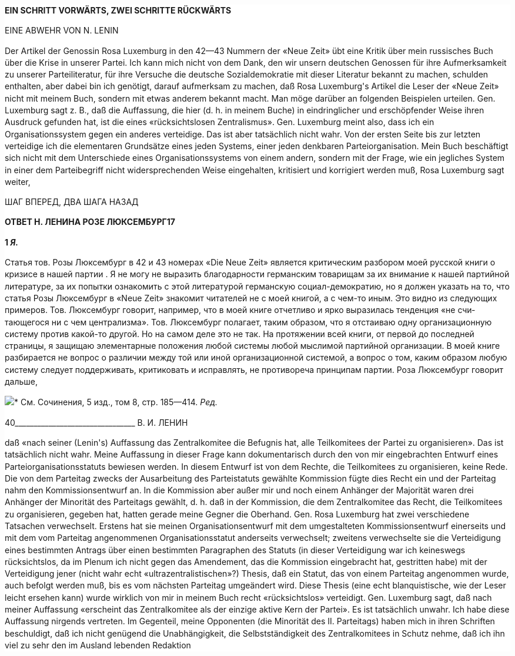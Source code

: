 **EIN SCHRITT VORWÄRTS, ZWEI SCHRITTE RÜCKWÄRTS**

EINE ABWEHR VON N. LENIN

Der Artikel der Genossin Rosa Luxemburg in den 42—43 Nummern der «Neue Zeit» übt eine Kritik über mein russisches Buch über die Krise in unserer Partei. Ich kann mich nicht von dem Dank, den wir unsern deutschen Genossen für ihre Aufmerksamkeit zu unserer Parteiliteratur, für ihre Versuche die deutsche Sozialdemokratie mit dieser Literatur bekannt zu machen, schulden enthalten, aber dabei bin ich genötigt, darauf aufmerksam zu machen, daß Rosa Luxemburg's Artikel die Leser der «Neue Zeit» nicht mit meinem Buch, sondern mit etwas anderem bekannt macht. Man möge darüber an folgenden Beispielen urteilen. Gen. Luxemburg sagt z. В., daß die Auffassung, die hier (d. h. in meinem Buche) in eindringlicher und erschöpfender Weise ihren Ausdruck gefunden hat, ist die eines «rücksichtslosen Zentralismus». Gen. Luxemburg meint also, dass ich ein Organisationssystem gegen ein anderes verteidige. Das ist aber tatsächlich nicht wahr. Von der ersten Seite bis zur letzten verteidige ich die elementaren Grundsätze eines jeden Systems, einer jeden denkbaren Parteiorganisation. Mein Buch beschäftigt sich nicht mit dem Unterschiede eines Organisationssystems von einem andern, sondern mit der Frage, wie ein jegliches System in einer dem Parteibegriff nicht widersprechenden Weise eingehalten, kritisiert und korrigiert werden muß, Rosa Luxemburg sagt weiter,


ШАГ ВПЕРЕД, ДВА ШАГА НАЗАД

**ОТВЕТ Н. ЛЕНИНА РОЗЕ ЛЮКСЕМБУРГ17**

**1 _Я._**

Статья тов. Розы Люксембург в 42 и 43 номерах «Die Neue Zeit» является критиче­ским разбором моей русской книги о кризисе в нашей партии . Я не могу не выразить благодарности германским товарищам за их внимание к нашей партийной литературе, за их попытки ознакомить с этой литературой германскую социал-демократию, но я должен указать на то, что статья Розы Люксембург в «Neue Zeit» знакомит читателей не с моей книгой, а с чем-то иным. Это видно из следующих примеров. Тов. Люксембург говорит, например, что в моей книге отчетливо и ярко выразилась тенденция «не счи­тающегося ни с чем централизма». Тов. Люксембург полагает, таким образом, что я от­стаиваю одну организационную систему против какой-то другой. Но на самом деле это не так. На протяжении всей книги, от первой до последней страницы, я защищаю эле­ментарные положения любой системы любой мыслимой партийной организации. В мо­ей книге разбирается не вопрос о различии между той или иной организационной сис­темой, а вопрос о том, каким образом любую систему следует поддерживать, критико­вать и исправлять, не противореча принципам партии. Роза Люксембург говорит даль­ше,

![](file:///C:/Users/bot32/AppData/Local/Temp/msohtmlclip1/01/clip_image001.png)* См. Сочинения, 5 изд., том 8, стр. 185—414. _Ред._

  

40________________________________ В. И. ЛЕНИН

daß «nach seiner (Lenin's) Auffassung das Zentralkomitee die Befugnis hat, alle Teilkomitees der Partei zu organisieren». Das ist tatsächlich nicht wahr. Meine Auffassung in dieser Frage kann dokumentarisch durch den von mir eingebrachten Entwurf eines Parteiorganisationsstatuts bewiesen werden. In diesem Entwurf ist von dem Rechte, die Teilkomitees zu organisieren, keine Rede. Die von dem Parteitag zwecks der Ausarbeitung des Parteistatuts gewählte Kommission fügte dies Recht ein und der Parteitag nahm den Kommissionsentwurf an. In die Kommission aber außer mir und noch einem Anhänger der Majorität waren drei Anhänger der Minorität des Parteitags gewählt, d. h. daß in der Kommission, die dem Zentralkomitee das Recht, die Teilkomitees zu organisieren, gegeben hat, hatten gerade meine Gegner die Oberhand. Gen. Rosa Luxemburg hat zwei verschiedene Tatsachen verwechselt. Erstens hat sie meinen Organisationsentwurf mit dem umgestalteten Kommissionsentwurf einerseits und mit dem vom Parteitag angenommenen Organisationsstatut anderseits verwechselt; zweitens verwechselte sie die Verteidigung eines bestimmten Antrags über einen bestimmten Paragraphen des Statuts (in dieser Verteidigung war ich keineswegs rücksichtslos, da im Plenum ich nicht gegen das Amendement, das die Kommission eingebracht hat, gestritten habe) mit der Verteidigung jener (nicht wahr echt «ultrazentralistischen»?) Thesis, daß ein Statut, das von einem Parteitag angenommen wurde, auch befolgt werden muß, bis es vom nächsten Parteitag umgeändert wird. Diese Thesis (eine echt blanquistische, wie der Leser leicht ersehen kann) wurde wirklich von mir in meinem Buch recht «rücksichtslos» verteidigt. Gen. Luxemburg sagt, daß nach meiner Auffassung «erscheint das Zentralkomitee als der einzige aktive Kern der Partei». Es ist tatsächlich unwahr. Ich habe diese Auffassung nirgends vertreten. Im Gegenteil, meine Opponenten (die Minorität des II. Parteitags) haben mich in ihren Schriften beschuldigt, daß ich nicht genügend die Unabhängigkeit, die Selbstständigkeit des Zentralkomitees in Schutz nehme, daß ich ihn viel zu sehr den im Ausland lebenden Redaktion
